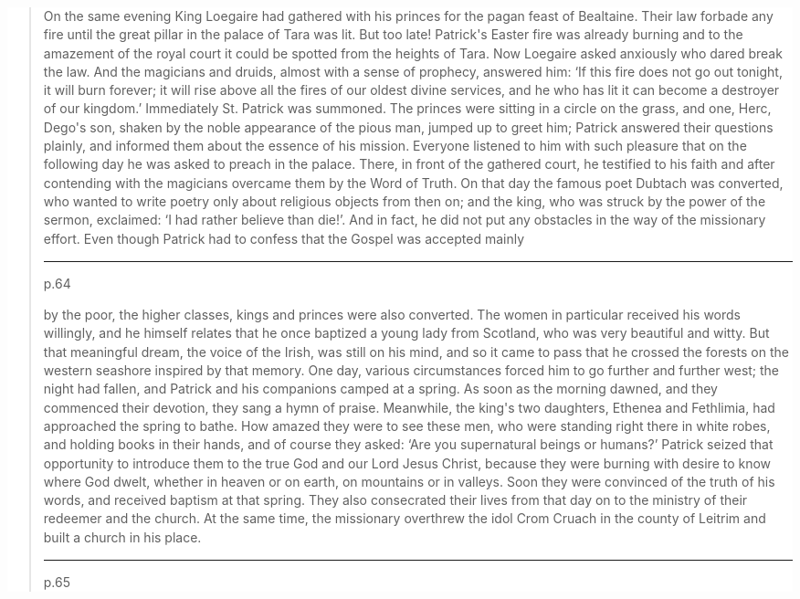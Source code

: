 > On the same evening King Loegaire had gathered with his princes for the pagan feast of Bealtaine. Their law forbade any fire until the great pillar in the palace of Tara was lit. But too late! Patrick's Easter fire was already burning and to the amazement of the royal court it could be spotted from the heights of Tara. Now Loegaire asked anxiously who dared break the law. And the magicians and druids, almost with a sense of prophecy, answered him: ‘If this fire does not go out tonight, it will burn forever; it will rise above all the fires of our oldest divine services, and he who has lit it can become a destroyer of our kingdom.’ Immediately St. Patrick was summoned. The princes were sitting in a circle on the grass, and one, Herc, Dego's son, shaken by the noble appearance of the pious man, jumped up to greet him; Patrick answered their questions plainly, and informed them about the essence of his mission. Everyone listened to him with such pleasure that on the following day he was asked to preach in the palace. There, in front of the gathered court, he testified to his faith and after contending with the magicians overcame them by the Word of Truth. On that day the famous poet Dubtach was converted, who wanted to write poetry only about religious objects from then on; and the king, who was struck by the power of the sermon, exclaimed: ‘I had rather believe than die!’. And in fact, he did not put any obstacles in the way of the missionary effort. Even though Patrick had to confess that the Gospel was accepted mainly
> 
> 
> 
> ---
> 
> p.64
> 
> 
> 
> by the poor, the higher classes, kings and princes were also converted. The women in particular received his words willingly, and he himself relates that he once baptized a young lady from Scotland, who was very beautiful and witty. But that meaningful dream, the voice of the Irish, was still on his mind, and so it came to pass that he crossed the forests on the western seashore inspired by that memory. One day, various circumstances forced him to go further and further west; the night had fallen, and Patrick and his companions camped at a spring. As soon as the morning dawned, and they commenced their devotion, they sang a hymn of praise. Meanwhile, the king's two daughters, Ethenea and Fethlimia, had approached the spring to bathe. How amazed they were to see these men, who were standing right there in white robes, and holding books in their hands, and of course they asked: ‘Are you supernatural beings or humans?’ Patrick seized that opportunity to introduce them to the true God and our Lord Jesus Christ, because they were burning with desire to know where God dwelt, whether in heaven or on earth, on mountains or in valleys. Soon they were convinced of the truth of his words, and received baptism at that spring. They also consecrated their lives from that day on to the ministry of their redeemer and the church. At the same time, the missionary overthrew the idol Crom Cruach in the county of Leitrim and built a church in his place.
> 
> 
> 
> 
> ---
> 
> p.65
> 
> 